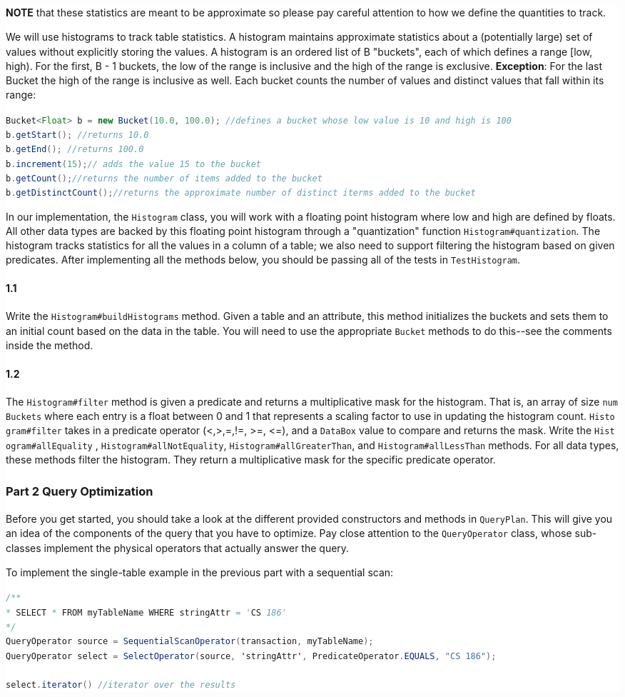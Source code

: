 **NOTE** that these statistics are meant to be approximate so please pay careful attention to how we define the quantities to track.

We will use histograms to track table statistics. A histogram maintains approximate statistics about a (potentially large) set of values without explicitly storing the values.
A histogram is an ordered list of B "buckets", each of which defines a range \[low, high). For the first, B - 1 buckets, the low of the range is inclusive and the high of the range is exclusive. **Exception**: For the last Bucket the high of the range is inclusive as well.  Each bucket counts the number of values and distinct values that fall within its range:
```java
Bucket<Float> b = new Bucket(10.0, 100.0); //defines a bucket whose low value is 10 and high is 100
b.getStart(); //returns 10.0
b.getEnd(); //returns 100.0
b.increment(15);// adds the value 15 to the bucket
b.getCount();//returns the number of items added to the bucket
b.getDistinctCount();//returns the approximate number of distinct iterms added to the bucket
```

In our implementation, the `Histogram` class, you will work with a floating point histogram where low and high are defined by floats. All other data types are backed by this floating point histogram through a "quantization" function `Histogram#quantization`. The histogram tracks statistics for all the values in a column of a table; we also need to support filtering the histogram based on given predicates.  After implementing all the methods below, you should be passing all of the tests in `TestHistogram`.

#### 1.1
Write the `Histogram#buildHistograms` method. Given a table and an attribute, this method initializes the buckets and sets them to an initial count based on the data in the table. You will need to use the appropriate `Bucket` methods to do this--see the comments inside the method.

#### 1.2
The `Histogram#filter` method is given a predicate and returns a multiplicative mask for the histogram. That is, an array of size `numBuckets` where each entry is a float between 0 and 1 that represents a scaling factor to use in updating the histogram count. `Histogram#filter` takes in a predicate operator (<,>,=,!=, >=, <=), and a `DataBox` value to compare and returns the mask. Write the `Histogram#allEquality` , `Histogram#allNotEquality`, `Histogram#allGreaterThan`, and `Histogram#allLessThan` methods. For all data types, these methods filter the histogram. They return a multiplicative mask for the specific predicate operator.


### Part 2 Query Optimization
Before you get started, you should take a look at the different provided constructors and methods in `QueryPlan`. This will give you an idea of the components of the query that you have to optimize. Pay close attention to the `QueryOperator` class, whose sub-classes implement the physical operators that actually answer the query.

To implement the single-table example in the previous part with a sequential scan:
```java
/**
* SELECT * FROM myTableName WHERE stringAttr = 'CS 186'
*/
QueryOperator source = SequentialScanOperator(transaction, myTableName);
QueryOperator select = SelectOperator(source, 'stringAttr', PredicateOperator.EQUALS, "CS 186");

select.iterator() //iterator over the results
```
